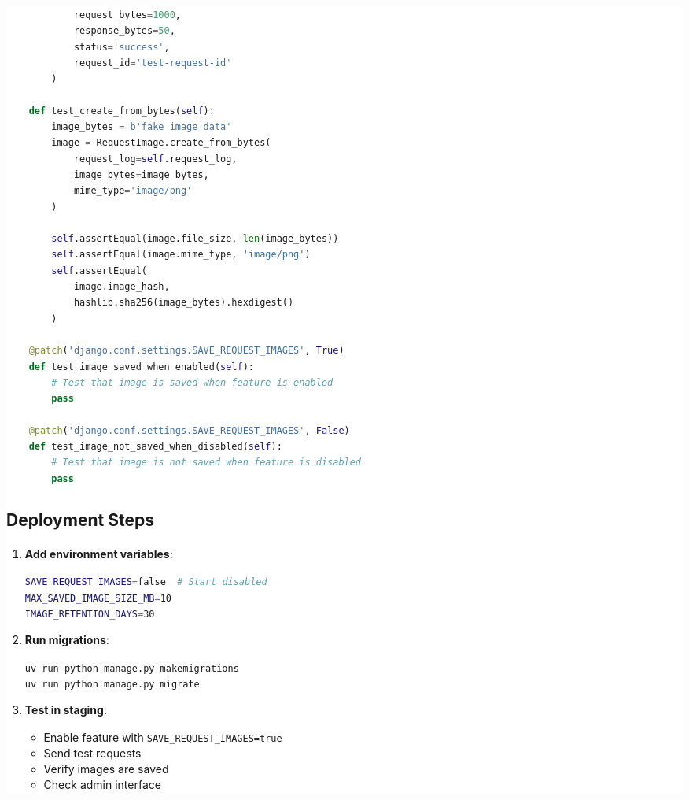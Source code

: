 ```python
            request_bytes=1000,
            response_bytes=50,
            status='success',
            request_id='test-request-id'
        )
    
    def test_create_from_bytes(self):
        image_bytes = b'fake image data'
        image = RequestImage.create_from_bytes(
            request_log=self.request_log,
            image_bytes=image_bytes,
            mime_type='image/png'
        )
        
        self.assertEqual(image.file_size, len(image_bytes))
        self.assertEqual(image.mime_type, 'image/png')
        self.assertEqual(
            image.image_hash, 
            hashlib.sha256(image_bytes).hexdigest()
        )
    
    @patch('django.conf.settings.SAVE_REQUEST_IMAGES', True)
    def test_image_saved_when_enabled(self):
        # Test that image is saved when feature is enabled
        pass
    
    @patch('django.conf.settings.SAVE_REQUEST_IMAGES', False)
    def test_image_not_saved_when_disabled(self):
        # Test that image is not saved when feature is disabled
        pass
```

## Deployment Steps

1. **Add environment variables**:
   ```bash
   SAVE_REQUEST_IMAGES=false  # Start disabled
   MAX_SAVED_IMAGE_SIZE_MB=10
   IMAGE_RETENTION_DAYS=30
   ```

2. **Run migrations**:
   ```bash
   uv run python manage.py makemigrations
   uv run python manage.py migrate
   ```

3. **Test in staging**:
   - Enable feature with `SAVE_REQUEST_IMAGES=true`
   - Send test requests
   - Verify images are saved
   - Check admin interface
